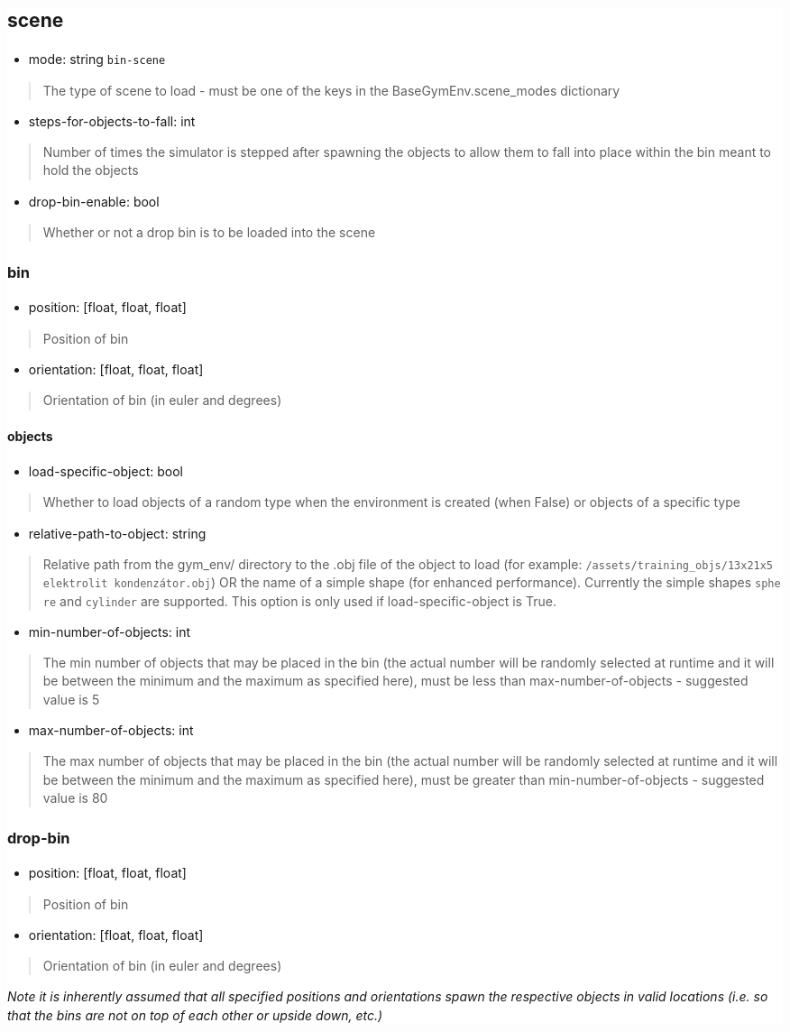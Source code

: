 ## scene
*  mode: string `bin-scene`
> The type of scene to load - must be one of the keys in the BaseGymEnv.scene_modes dictionary
*  steps-for-objects-to-fall: int
> Number of times the simulator is stepped after spawning the objects to allow them to fall into place within the bin meant to hold the objects
*  drop-bin-enable: bool
> Whether or not a drop bin is to be loaded into the scene
### bin
*  position: [float, float, float]
> Position of bin
*  orientation: [float, float, float]
> Orientation of bin (in euler and degrees)
#### objects
*  load-specific-object: bool
> Whether to load objects of a random type when the environment is created (when False) or objects of a specific type
*  relative-path-to-object: string
> Relative path from the gym_env/ directory to the .obj file of the object to load (for example: `/assets/training_objs/13x21x5 elektrolit kondenzátor.obj`) OR the name of a simple shape (for enhanced performance). Currently the simple shapes `sphere` and `cylinder` are supported. This option is only used if load-specific-object is True.
*  min-number-of-objects: int
> The min number of objects that may be placed in the bin (the actual number will be randomly selected at runtime and it will be between the minimum and the maximum as specified here), must be less than max-number-of-objects - suggested value is 5
*  max-number-of-objects: int
> The max number of objects that may be placed in the bin (the actual number will be randomly selected at runtime and it will be between the minimum and the maximum as specified here), must be greater than min-number-of-objects - suggested value is 80
### drop-bin
*  position: [float, float, float]
> Position of bin
*  orientation: [float, float, float]
> Orientation of bin (in euler and degrees)

*Note it is inherently assumed that all specified positions and orientations spawn the respective objects in valid locations (i.e. so that the bins are not on top of each other or upside down, etc.)*